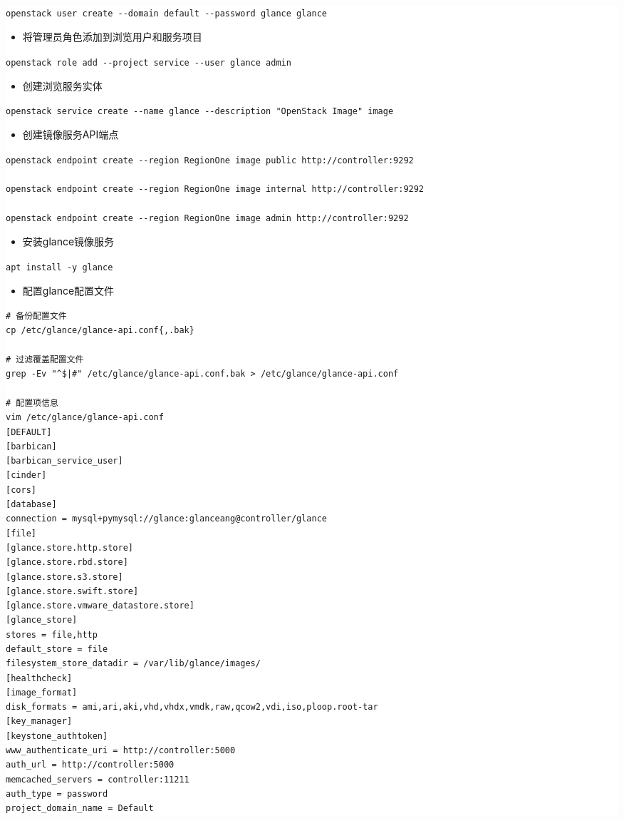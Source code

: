 ```
openstack user create --domain default --password glance glance
```

* 将管理员角色添加到浏览用户和服务项目

```
openstack role add --project service --user glance admin
```

* 创建浏览服务实体

```
openstack service create --name glance --description "OpenStack Image" image
```

* 创建镜像服务API端点

```
openstack endpoint create --region RegionOne image public http://controller:9292

openstack endpoint create --region RegionOne image internal http://controller:9292

openstack endpoint create --region RegionOne image admin http://controller:9292
```

* 安装glance镜像服务

```
apt install -y glance
```

* 配置glance配置文件

```
# 备份配置文件
cp /etc/glance/glance-api.conf{,.bak}

# 过滤覆盖配置文件
grep -Ev "^$|#" /etc/glance/glance-api.conf.bak > /etc/glance/glance-api.conf

# 配置项信息
vim /etc/glance/glance-api.conf
[DEFAULT]
[barbican]
[barbican_service_user]
[cinder]
[cors]
[database]
connection = mysql+pymysql://glance:glanceang@controller/glance
[file]
[glance.store.http.store]
[glance.store.rbd.store]
[glance.store.s3.store]
[glance.store.swift.store]
[glance.store.vmware_datastore.store]
[glance_store]
stores = file,http
default_store = file
filesystem_store_datadir = /var/lib/glance/images/
[healthcheck]
[image_format]
disk_formats = ami,ari,aki,vhd,vhdx,vmdk,raw,qcow2,vdi,iso,ploop.root-tar
[key_manager]
[keystone_authtoken]
www_authenticate_uri = http://controller:5000
auth_url = http://controller:5000
memcached_servers = controller:11211
auth_type = password
project_domain_name = Default
```